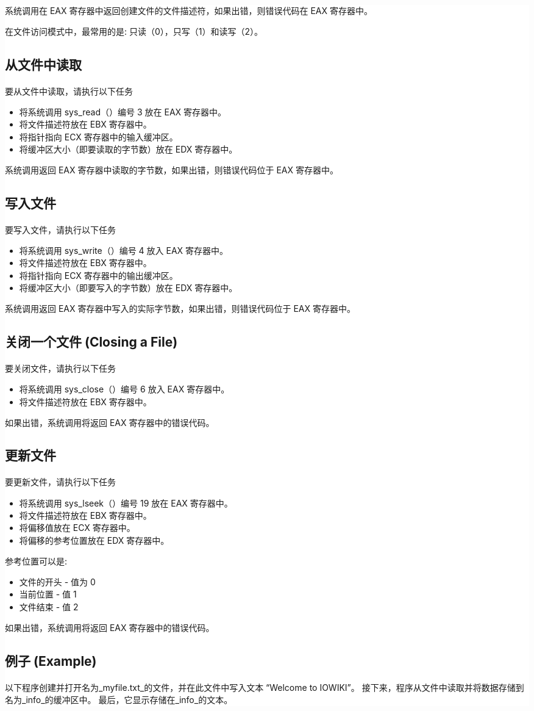 系统调用在 EAX 寄存器中返回创建文件的文件描述符，如果出错，则错误代码在 EAX 寄存器中。

在文件访问模式中，最常用的是: 只读（0），只写（1）和读写（2）。

## 从文件中读取

要从文件中读取，请执行以下任务

- 将系统调用 sys_read（）编号 3 放在 EAX 寄存器中。
- 将文件描述符放在 EBX 寄存器中。
- 将指针指向 ECX 寄存器中的输入缓冲区。
- 将缓冲区大小（即要读取的字节数）放在 EDX 寄存器中。

系统调用返回 EAX 寄存器中读取的字节数，如果出错，则错误代码位于 EAX 寄存器中。

## 写入文件

要写入文件，请执行以下任务

- 将系统调用 sys_write（）编号 4 放入 EAX 寄存器中。
- 将文件描述符放在 EBX 寄存器中。
- 将指针指向 ECX 寄存器中的输出缓冲区。
- 将缓冲区大小（即要写入的字节数）放在 EDX 寄存器中。

系统调用返回 EAX 寄存器中写入的实际字节数，如果出错，则错误代码位于 EAX 寄存器中。

## 关闭一个文件 (Closing a File)

要关闭文件，请执行以下任务

- 将系统调用 sys_close（）编号 6 放入 EAX 寄存器中。
- 将文件描述符放在 EBX 寄存器中。

如果出错，系统调用将返回 EAX 寄存器中的错误代码。

## 更新文件

要更新文件，请执行以下任务

- 将系统调用 sys_lseek（）编号 19 放在 EAX 寄存器中。
- 将文件描述符放在 EBX 寄存器中。
- 将偏移值放在 ECX 寄存器中。
- 将偏移的参考位置放在 EDX 寄存器中。

参考位置可以是:

- 文件的开头 - 值为 0
- 当前位置 - 值 1
- 文件结束 - 值 2

如果出错，系统调用将返回 EAX 寄存器中的错误代码。

## 例子 (Example)

以下程序创建并打开名为_myfile.txt_的文件，并在此文件中写入文本 “Welcome to IOWIKI”。 接下来，程序从文件中读取并将数据存储到名为_info_的缓冲区中。 最后，它显示存储在_info_的文本。
